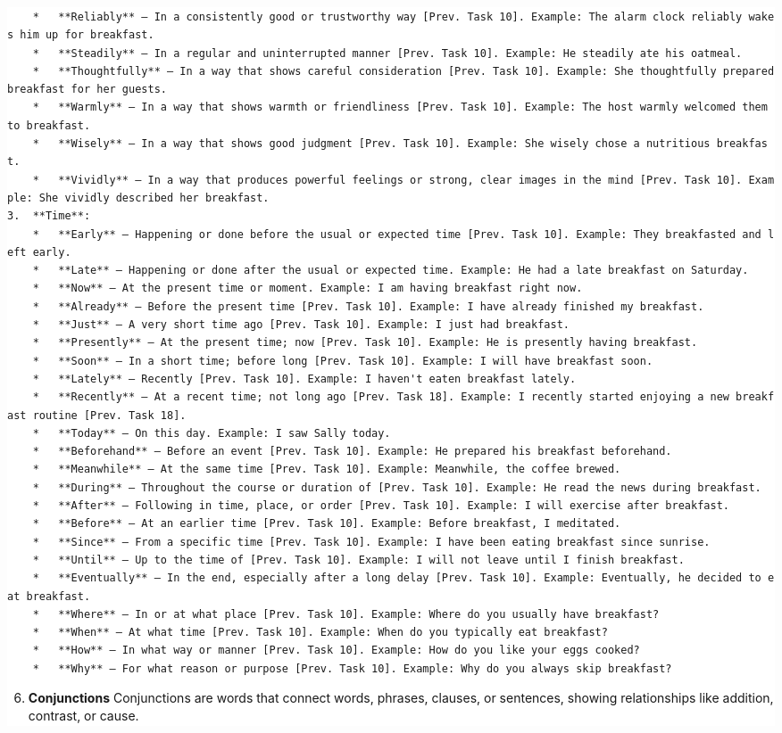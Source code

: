         *   **Reliably** – In a consistently good or trustworthy way [Prev. Task 10]. Example: The alarm clock reliably wakes him up for breakfast.
        *   **Steadily** – In a regular and uninterrupted manner [Prev. Task 10]. Example: He steadily ate his oatmeal.
        *   **Thoughtfully** – In a way that shows careful consideration [Prev. Task 10]. Example: She thoughtfully prepared breakfast for her guests.
        *   **Warmly** – In a way that shows warmth or friendliness [Prev. Task 10]. Example: The host warmly welcomed them to breakfast.
        *   **Wisely** – In a way that shows good judgment [Prev. Task 10]. Example: She wisely chose a nutritious breakfast.
        *   **Vividly** – In a way that produces powerful feelings or strong, clear images in the mind [Prev. Task 10]. Example: She vividly described her breakfast.
    3.  **Time**:
        *   **Early** – Happening or done before the usual or expected time [Prev. Task 10]. Example: They breakfasted and left early.
        *   **Late** – Happening or done after the usual or expected time. Example: He had a late breakfast on Saturday.
        *   **Now** – At the present time or moment. Example: I am having breakfast right now.
        *   **Already** – Before the present time [Prev. Task 10]. Example: I have already finished my breakfast.
        *   **Just** – A very short time ago [Prev. Task 10]. Example: I just had breakfast.
        *   **Presently** – At the present time; now [Prev. Task 10]. Example: He is presently having breakfast.
        *   **Soon** – In a short time; before long [Prev. Task 10]. Example: I will have breakfast soon.
        *   **Lately** – Recently [Prev. Task 10]. Example: I haven't eaten breakfast lately.
        *   **Recently** – At a recent time; not long ago [Prev. Task 18]. Example: I recently started enjoying a new breakfast routine [Prev. Task 18].
        *   **Today** – On this day. Example: I saw Sally today.
        *   **Beforehand** – Before an event [Prev. Task 10]. Example: He prepared his breakfast beforehand.
        *   **Meanwhile** – At the same time [Prev. Task 10]. Example: Meanwhile, the coffee brewed.
        *   **During** – Throughout the course or duration of [Prev. Task 10]. Example: He read the news during breakfast.
        *   **After** – Following in time, place, or order [Prev. Task 10]. Example: I will exercise after breakfast.
        *   **Before** – At an earlier time [Prev. Task 10]. Example: Before breakfast, I meditated.
        *   **Since** – From a specific time [Prev. Task 10]. Example: I have been eating breakfast since sunrise.
        *   **Until** – Up to the time of [Prev. Task 10]. Example: I will not leave until I finish breakfast.
        *   **Eventually** – In the end, especially after a long delay [Prev. Task 10]. Example: Eventually, he decided to eat breakfast.
        *   **Where** – In or at what place [Prev. Task 10]. Example: Where do you usually have breakfast?
        *   **When** – At what time [Prev. Task 10]. Example: When do you typically eat breakfast?
        *   **How** – In what way or manner [Prev. Task 10]. Example: How do you like your eggs cooked?
        *   **Why** – For what reason or purpose [Prev. Task 10]. Example: Why do you always skip breakfast?

6.  **Conjunctions**
    Conjunctions are words that connect words, phrases, clauses, or sentences, showing relationships like addition, contrast, or cause.
